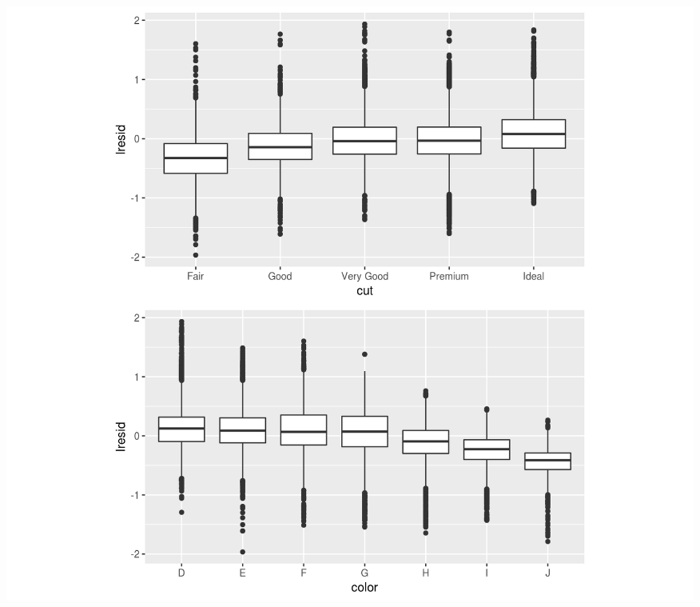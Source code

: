 <img src="model-building_files/figure-html/unnamed-chunk-9-1.png" width="70%" style="display: block; margin: auto;" /><img src="model-building_files/figure-html/unnamed-chunk-9-2.png" width="70%" style="display: block; margin: auto;" />